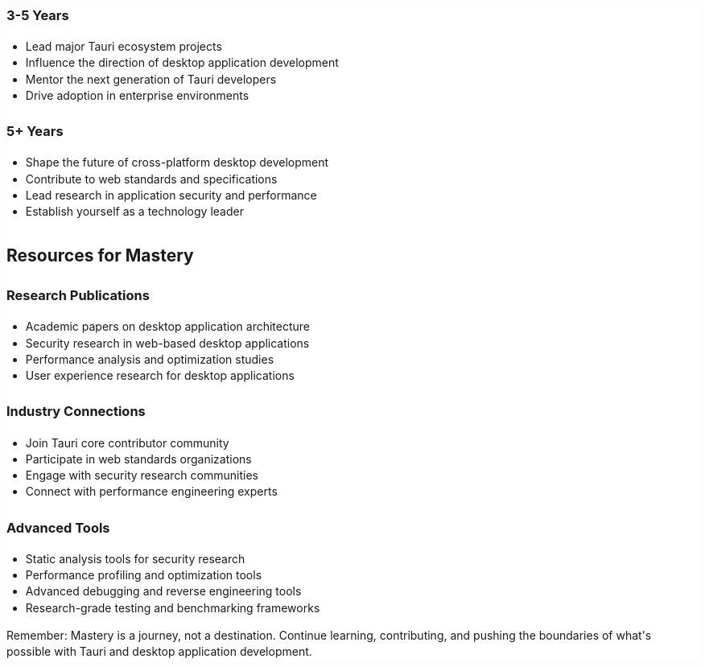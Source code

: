 ### 3-5 Years
- Lead major Tauri ecosystem projects
- Influence the direction of desktop application development
- Mentor the next generation of Tauri developers
- Drive adoption in enterprise environments

### 5+ Years
- Shape the future of cross-platform desktop development
- Contribute to web standards and specifications
- Lead research in application security and performance
- Establish yourself as a technology leader

## Resources for Mastery

### Research Publications
- Academic papers on desktop application architecture
- Security research in web-based desktop applications
- Performance analysis and optimization studies
- User experience research for desktop applications

### Industry Connections
- Join Tauri core contributor community
- Participate in web standards organizations
- Engage with security research communities
- Connect with performance engineering experts

### Advanced Tools
- Static analysis tools for security research
- Performance profiling and optimization tools
- Advanced debugging and reverse engineering tools
- Research-grade testing and benchmarking frameworks

Remember: Mastery is a journey, not a destination. Continue learning, contributing, and pushing the boundaries of what's possible with Tauri and desktop application development.
